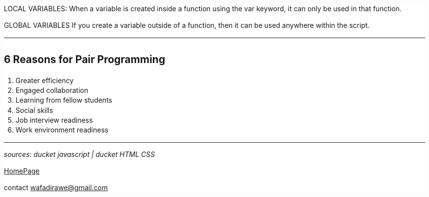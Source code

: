 LOCAL VARIABLES: 
When a variable is created inside a function using the
var keyword, it can only be used in that function.

GLOBAL VARIABLES
If you create a variable outside of a function, then it
can be used anywhere within the script.

***

## 6 Reasons for Pair Programming

1. Greater efficiency
2. Engaged collaboration
3. Learning from fellow students
4. Social skills
5. Job interview readiness
6. Work environment readiness


***



*sources:*
*ducket javascript |*
*ducket HTML CSS*

[HomePage](https://wafaankoush99.github.io/Reading-Notes/READMEcode201.html)  


contact wafadirawe@gmail.com
